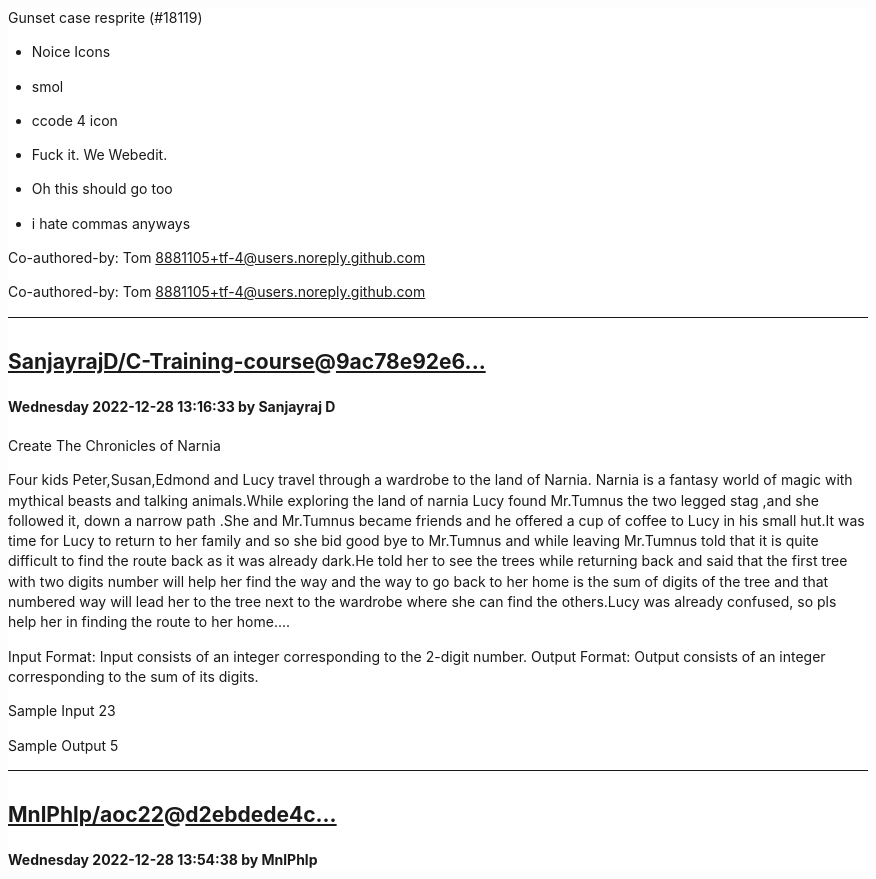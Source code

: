 Gunset case resprite (#18119)

* Noice Icons

* smol

* ccode 4 icon

* Fuck it. We Webedit.

* Oh this should go too

* i hate commas anyways

Co-authored-by: Tom <8881105+tf-4@users.noreply.github.com>

Co-authored-by: Tom <8881105+tf-4@users.noreply.github.com>

---
## [SanjayrajD/C-Training-course](https://github.com/SanjayrajD/C-Training-course)@[9ac78e92e6...](https://github.com/SanjayrajD/C-Training-course/commit/9ac78e92e669e69e70d18c9819cc148292491297)
#### Wednesday 2022-12-28 13:16:33 by Sanjayraj D

Create The Chronicles of Narnia

Four kids Peter,Susan,Edmond and Lucy travel through a wardrobe to the land of Narnia. Narnia is a fantasy world of magic with mythical beasts and talking animals.While exploring the land of narnia Lucy found Mr.Tumnus the two legged stag ,and she followed it, down a narrow path .She and Mr.Tumnus became friends and he offered a cup of coffee to Lucy in his small hut.It was time for Lucy to return to her family and so she bid good bye to Mr.Tumnus and while leaving Mr.Tumnus told that it is quite difficult to find the route back as it was already dark.He told her to see the trees while returning back and said that the first tree with two digits number will help her find the way and the way to go back to her home is the sum of digits of the tree and that numbered way will lead her to the tree next to the wardrobe where she can find the others.Lucy was already confused, so pls help her in finding the route to her home.... 

Input Format:
Input consists of an integer corresponding to the 2-digit number.
Output Format:
Output consists of an integer corresponding to the sum of its digits.

Sample Input
23

Sample Output
5

---
## [MnlPhlp/aoc22](https://github.com/MnlPhlp/aoc22)@[d2ebdede4c...](https://github.com/MnlPhlp/aoc22/commit/d2ebdede4cf97a428ccab5d2670751194a2f5095)
#### Wednesday 2022-12-28 13:54:38 by MnlPhlp
